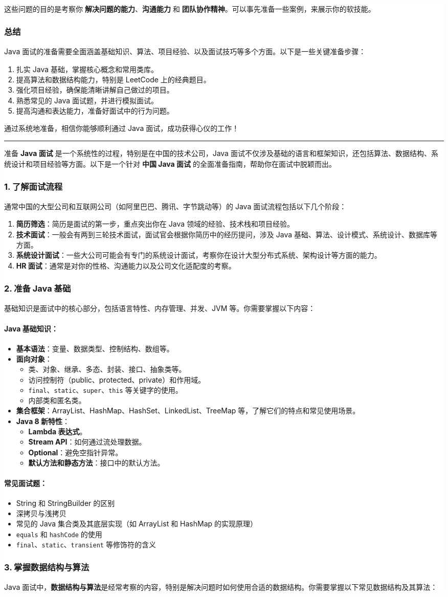 这些问题的目的是考察你 **解决问题的能力**、**沟通能力** 和 **团队协作精神**。可以事先准备一些案例，来展示你的软技能。

### 总结
Java 面试的准备需要全面涵盖基础知识、算法、项目经验、以及面试技巧等多个方面。以下是一些关键准备步骤：
1. 扎实 Java 基础，掌握核心概念和常用类库。
2. 提高算法和数据结构能力，特别是 LeetCode 上的经典题目。
3. 强化项目经验，确保能清晰讲解自己做过的项目。
4. 熟悉常见的 Java 面试题，并进行模拟面试。
5. 提高沟通和表达能力，准备好面试中的行为问题。

通过系统地准备，相信你能够顺利通过 Java 面试，成功获得心仪的工作！

***

准备 **Java 面试** 是一个系统性的过程，特别是在中国的技术公司，Java 面试不仅涉及基础的语言和框架知识，还包括算法、数据结构、系统设计和项目经验等方面。以下是一个针对 **中国 Java 面试** 的全面准备指南，帮助你在面试中脱颖而出。

### 1. **了解面试流程**
通常中国的大型公司和互联网公司（如阿里巴巴、腾讯、字节跳动等）的 Java 面试流程包括以下几个阶段：

1. **简历筛选**：简历是面试的第一步，重点突出你在 Java 领域的经验、技术栈和项目经验。
2. **技术面试**：一般会有两到三轮技术面试，面试官会根据你简历中的经历提问，涉及 Java 基础、算法、设计模式、系统设计、数据库等方面。
3. **系统设计面试**：一些大公司可能会有专门的系统设计面试，考察你在设计大型分布式系统、架构设计等方面的能力。
4. **HR 面试**：通常是对你的性格、沟通能力以及公司文化适配度的考察。

### 2. **准备 Java 基础**
基础知识是面试中的核心部分，包括语言特性、内存管理、并发、JVM 等。你需要掌握以下内容：

#### **Java 基础知识：**
- **基本语法**：变量、数据类型、控制结构、数组等。
- **面向对象**：
  - 类、对象、继承、多态、封装、接口、抽象类等。
  - 访问控制符（public、protected、private）和作用域。
  - `final`、`static`、`super`、`this` 等关键字的使用。
  - 内部类和匿名类。
- **集合框架**：ArrayList、HashMap、HashSet、LinkedList、TreeMap 等，了解它们的特点和常见使用场景。
- **Java 8 新特性**：
  - **Lambda 表达式**。
  - **Stream API**：如何通过流处理数据。
  - **Optional**：避免空指针异常。
  - **默认方法和静态方法**：接口中的默认方法。

#### **常见面试题：**
- String 和 StringBuilder 的区别
- 深拷贝与浅拷贝
- 常见的 Java 集合类及其底层实现（如 ArrayList 和 HashMap 的实现原理）
- `equals` 和 `hashCode` 的使用
- `final`、`static`、`transient` 等修饰符的含义

### 3. **掌握数据结构与算法**
Java 面试中，**数据结构与算法**是经常考察的内容，特别是解决问题时如何使用合适的数据结构。你需要掌握以下常见数据结构及其算法：
